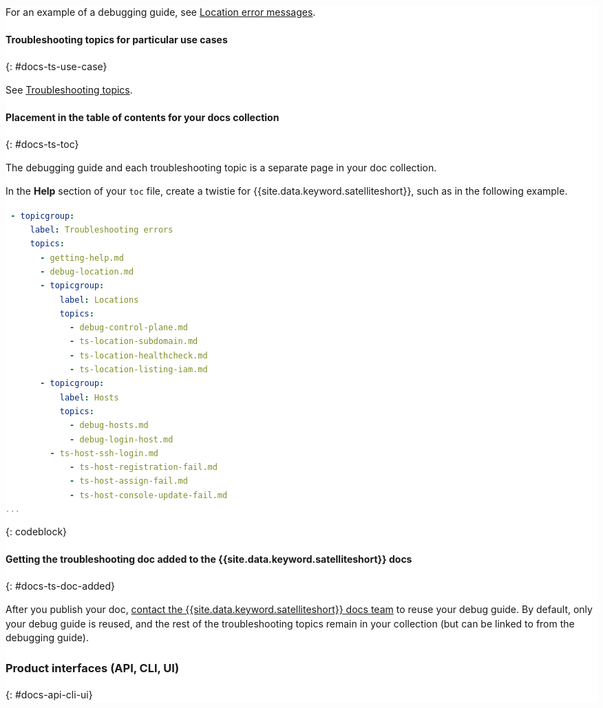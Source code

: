 For an example of a debugging guide, see [Location error messages](/docs/satellite?topic=satellite-ts-locations-debug).

#### Troubleshooting topics for particular use cases
{: #docs-ts-use-case}

See [Troubleshooting topics](/docs/writing?topic=writing-troubleshooting-topics).

#### Placement in the table of contents for your docs collection
{: #docs-ts-toc}

The debugging guide and each troubleshooting topic is a separate page in your doc collection. 

In the **Help** section of your `toc` file, create a twistie for {{site.data.keyword.satelliteshort}}, such as in the following example.

```yaml
 - topicgroup:
     label: Troubleshooting errors
     topics:
       - getting-help.md
       - debug-location.md
       - topicgroup:
           label: Locations
           topics:
             - debug-control-plane.md
             - ts-location-subdomain.md
             - ts-location-healthcheck.md
             - ts-location-listing-iam.md
       - topicgroup:
           label: Hosts
           topics:
             - debug-hosts.md
             - debug-login-host.md
	     - ts-host-ssh-login.md
             - ts-host-registration-fail.md
             - ts-host-assign-fail.md
             - ts-host-console-update-fail.md
...
```
{: codeblock}

#### Getting the troubleshooting doc added to the {{site.data.keyword.satelliteshort}} docs
{: #docs-ts-doc-added}

After you publish your doc, [contact the {{site.data.keyword.satelliteshort}} docs team](#docs-contact) to reuse your debug guide. By default, only your debug guide is reused, and the rest of the troubleshooting topics remain in your collection (but can be linked to from the debugging guide).

### Product interfaces (API, CLI, UI)
{: #docs-api-cli-ui}
